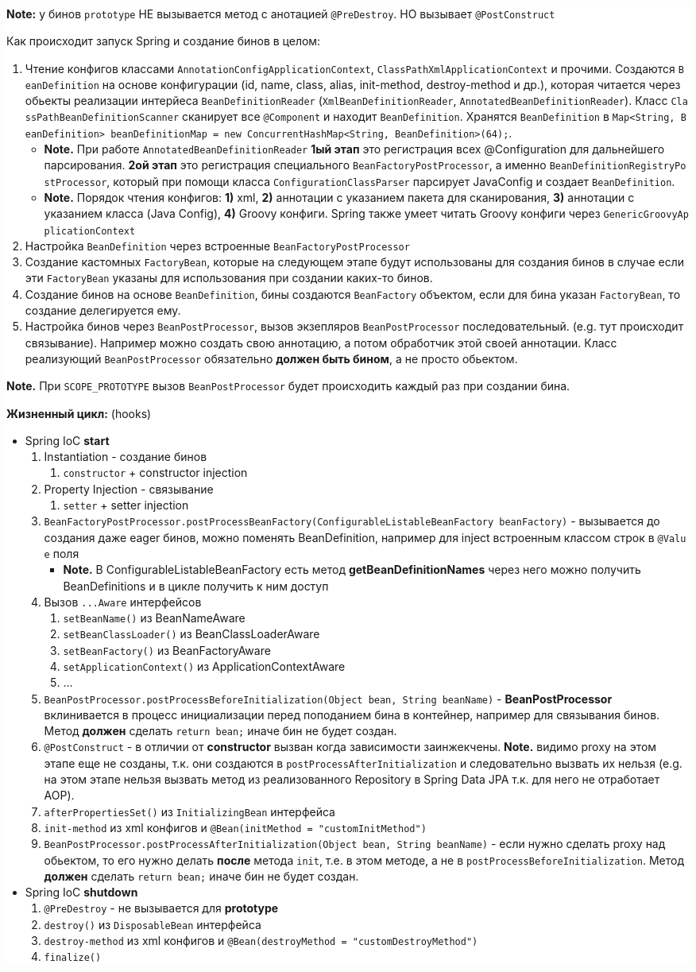 **Note:** у бинов `prototype` НЕ вызывается метод с анотацией `@PreDestroy`. НО вызывает `@PostConstruct`

Как происходит запуск Spring и создание бинов в целом:
1. Чтение конфигов классами `AnnotationConfigApplicationContext`, `ClassPathXmlApplicationContext` и прочими. Создаются `BeanDefinition` на основе конфигурации  (id, name, class, alias, init-method, destroy-method и др.), которая читается через обьекты реализации интерйеса `BeanDefinitionReader` (`XmlBeanDefinitionReader`, `AnnotatedBeanDefinitionReader`). Класс `ClassPathBeanDefinitionScanner` сканирует все `@Component` и находит `BeanDefinition`. Хранятся `BeanDefinition` в `Map<String, BeanDefinition> beanDefinitionMap = new ConcurrentHashMap<String, BeanDefinition>(64);`.
   * **Note.** При работе `AnnotatedBeanDefinitionReader` **1ый этап** это регистрация всех @Configuration для дальнейшего парсирования. **2ой этап** это регистрация специального `BeanFactoryPostProcessor`, а именно `BeanDefinitionRegistryPostProcessor`, который при помощи класса `ConfigurationClassParser` парсирует JavaConfig и создает `BeanDefinition`.
   * **Note.** Порядок чтения конфигов: **1)** xml, **2)** аннотации с указанием пакета для сканирования, **3)** аннотации с указанием класса (Java Config), **4)** Groovy конфиги. Spring также умеет читать Groovy конфиги через `GenericGroovyApplicationContext`
2. Настройка `BeanDefinition` через встроенные `BeanFactoryPostProcessor`
3. Создание кастомных `FactoryBean`, которые на следующем этапе будут использованы для создания бинов в случае если эти `FactoryBean` указаны для использования при создании каких-то бинов.
4. Создание бинов на основе `BeanDefinition`, бины создаются `BeanFactory` объектом, если для бина указан `FactoryBean`, то создание делегируется ему.
5. Настройка бинов через `BeanPostProcessor`, вызов экзепляров `BeanPostProcessor` последовательный. (e.g. тут происходит связывание). Например можно создать свою аннотацию, а потом обработчик этой своей аннотации. Класс реализующий `BeanPostProcessor` обязательно **должен быть бином**, а не просто обьектом.

**Note.** При `SCOPE_PROTOTYPE` вызов `BeanPostProcessor` будет происходить каждый раз при создании бина.

**Жизненный цикл:** (hooks)
- Spring IoC **start**
  1. Instantiation - создание бинов
     1. `constructor` + constructor injection
  2. Property Injection - связывание
     1. `setter` + setter injection
  3. `BeanFactoryPostProcessor.postProcessBeanFactory(ConfigurableListableBeanFactory beanFactory)` - вызывается до создания даже eager бинов, можно поменять BeanDefinition, например для inject встроенным классом строк в `@Value` поля
     * **Note.** В ConfigurableListableBeanFactory есть метод **getBeanDefinitionNames** через него можно получить BeanDefinitions и в цикле получить к ним доступ
  1. Вызов `...Aware` интерфейсов
     1. `setBeanName()` из BeanNameAware
     2. `setBeanClassLoader()` из BeanClassLoaderAware
     3. `setBeanFactory()` из BeanFactoryAware
     4. `setApplicationContext()` из ApplicationContextAware
     5. ...
  2. `BeanPostProcessor.postProcessBeforeInitialization(Object bean, String beanName)` - **BeanPostProcessor** вклинивается в процесс инициализации перед поподанием бина в контейнер, например для связывания бинов. Метод **должен** сделать `return bean;` иначе бин не будет создан.
  3. `@PostConstruct` - в отличии от **constructor** вызван когда зависимости заинжекчены. **Note.** видимо proxy на этом этапе еще не созданы, т.к. они создаются в `postProcessAfterInitialization` и следовательно вызвать их нельзя (e.g. на этом этапе нельзя вызвать метод из реализованного Repository в Spring Data JPA т.к. для него не отработает AOP).
  4. `afterPropertiesSet()` из `InitializingBean` интерфейса
  5. `init-method` из xml конфигов и `@Bean(initMethod = "customInitMethod")`
  6.  `BeanPostProcessor.postProcessAfterInitialization(Object bean, String beanName)` - если нужно сделать proxy над обьектом, то его нужно делать **после** метода `init`, т.е. в этом методе, а не в `postProcessBeforeInitialization`. Метод **должен** сделать `return bean;` иначе бин не будет создан.
- Spring IoC **shutdown**
  1. `@PreDestroy` - не вызывается для **prototype**
  2. `destroy()` из `DisposableBean` интерфейса
  3. `destroy-method` из xml конфигов и `@Bean(destroyMethod = "customDestroyMethod")`
  4. `finalize()`
